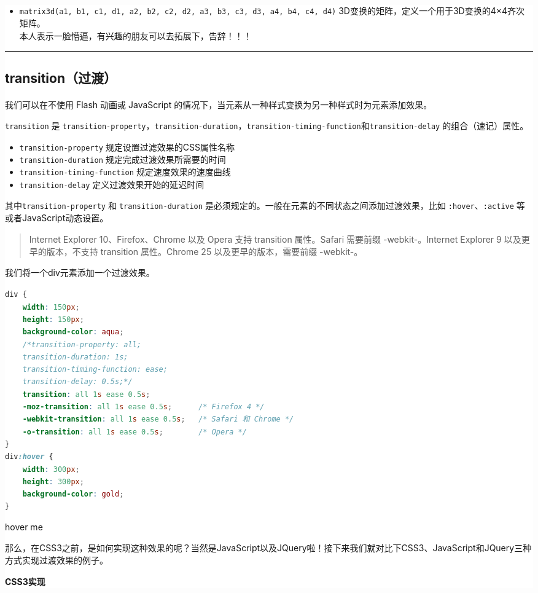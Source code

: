 <div class="ele-box"><div class="ele transform_3d_scale3d"></div></div>

* `matrix3d(a1, b1, c1, d1, a2, b2, c2, d2, a3, b3, c3, d3, a4, b4, c4, d4)` 3D变换的矩阵，定义一个用于3D变换的4×4齐次矩阵。  
本人表示一脸懵逼，有兴趣的朋友可以去拓展下，告辞！！！  

---  

<p id="transition"></p>

## transition（过渡）

我们可以在不使用 Flash 动画或 JavaScript 的情况下，当元素从一种样式变换为另一种样式时为元素添加效果。  

`transition` 是 `transition-property`，`transition-duration`，`transition-timing-function`和`transition-delay` 的组合（速记）属性。  

- `transition-property` 规定设置过滤效果的CSS属性名称  
- `transition-duration` 规定完成过渡效果所需要的时间
- `transition-timing-function` 规定速度效果的速度曲线
- `transition-delay` 定义过渡效果开始的延迟时间  

其中`transition-property` 和 `transition-duration` 是必须规定的。一般在元素的不同状态之间添加过渡效果，比如 `:hover`、`:active` 等或者JavaScript动态设置。

> Internet Explorer 10、Firefox、Chrome 以及 Opera 支持 transition 属性。Safari 需要前缀 -webkit-。Internet Explorer 9 以及更早的版本，不支持 transition 属性。Chrome 25 以及更早的版本，需要前缀 -webkit-。  

我们将一个div元素添加一个过渡效果。  

```css
div {
    width: 150px;
    height: 150px;
    background-color: aqua;
    /*transition-property: all;
    transition-duration: 1s;
    transition-timing-function: ease;
    transition-delay: 0.5s;*/
    transition: all 1s ease 0.5s;
    -moz-transition: all 1s ease 0.5s;      /* Firefox 4 */
    -webkit-transition: all 1s ease 0.5s;   /* Safari 和 Chrome */
    -o-transition: all 1s ease 0.5s;        /* Opera */
}
div:hover {
    width: 300px;
    height: 300px;
    background-color: gold;
}
```

<div class="ele-box"><div class="transition_1">hover me</div></div>

那么，在CSS3之前，是如何实现这种效果的呢？当然是JavaScript以及JQuery啦！接下来我们就对比下CSS3、JavaScript和JQuery三种方式实现过渡效果的例子。  

**CSS3实现**
